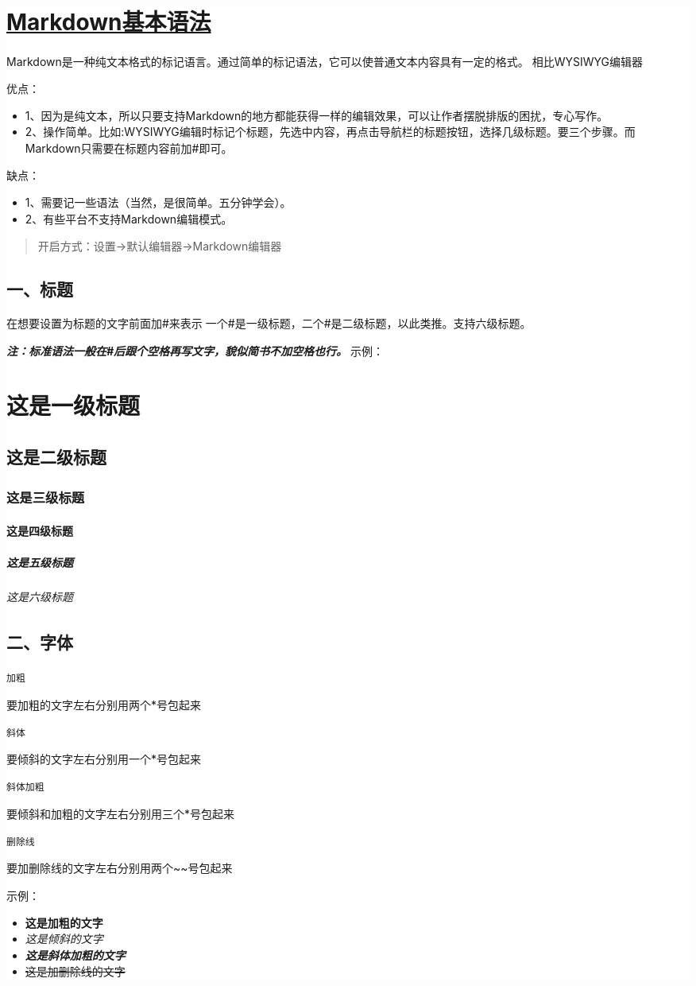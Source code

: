 # [Markdown基本语法](https://www.jianshu.com/p/191d1e21f7ed)

Markdown是一种纯文本格式的标记语言。通过简单的标记语法，它可以使普通文本内容具有一定的格式。
相比WYSIWYG编辑器

优点：
- 1、因为是纯文本，所以只要支持Markdown的地方都能获得一样的编辑效果，可以让作者摆脱排版的困扰，专心写作。
- 2、操作简单。比如:WYSIWYG编辑时标记个标题，先选中内容，再点击导航栏的标题按钮，选择几级标题。要三个步骤。而Markdown只需要在标题内容前加#即可。

缺点：
- 1、需要记一些语法（当然，是很简单。五分钟学会）。
- 2、有些平台不支持Markdown编辑模式。

>开启方式：设置->默认编辑器->Markdown编辑器

## 一、标题

在想要设置为标题的文字前面加#来表示
一个#是一级标题，二个#是二级标题，以此类推。支持六级标题。

***注：标准语法一般在#后跟个空格再写文字，貌似简书不加空格也行。***
示例：
# 这是一级标题
## 这是二级标题
### 这是三级标题
#### 这是四级标题
##### 这是五级标题
###### 这是六级标题

## 二、字体

    加粗

要加粗的文字左右分别用两个*号包起来

    斜体

要倾斜的文字左右分别用一个*号包起来

    斜体加粗

要倾斜和加粗的文字左右分别用三个*号包起来

    删除线

要加删除线的文字左右分别用两个~~号包起来

示例：

- **这是加粗的文字**
- *这是倾斜的文字*
- ***这是斜体加粗的文字***
- ~~这是加删除线的文字~~
